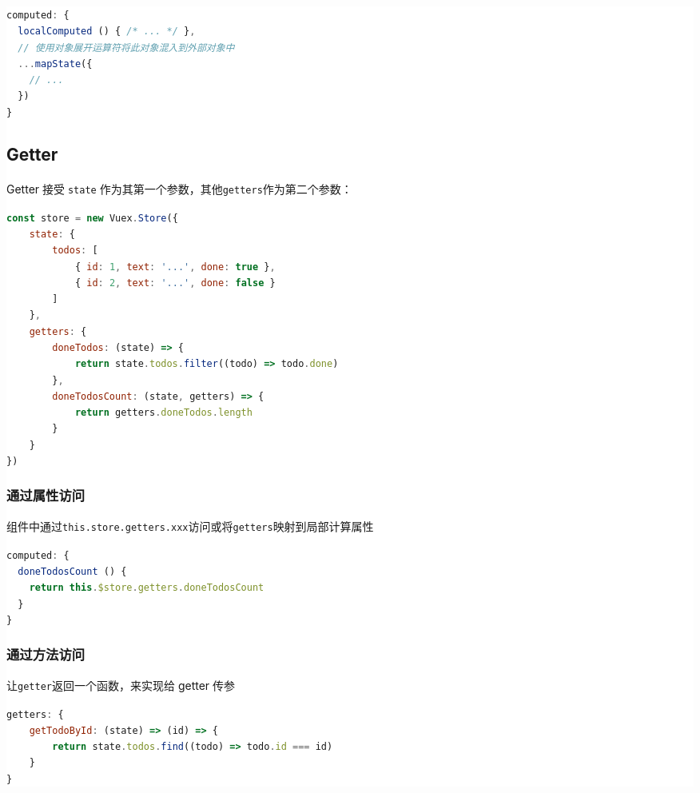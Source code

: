 ```js
computed: {
  localComputed () { /* ... */ },
  // 使用对象展开运算符将此对象混入到外部对象中
  ...mapState({
    // ...
  })
}
```

## Getter

Getter 接受 `state` 作为其第一个参数，其他`getters`作为第二个参数：

```js
const store = new Vuex.Store({
	state: {
		todos: [
			{ id: 1, text: '...', done: true },
			{ id: 2, text: '...', done: false }
		]
	},
	getters: {
		doneTodos: (state) => {
			return state.todos.filter((todo) => todo.done)
		},
		doneTodosCount: (state, getters) => {
			return getters.doneTodos.length
		}
	}
})
```

### 通过属性访问

组件中通过`this.store.getters.xxx`访问或将`getters`映射到局部计算属性

```js
computed: {
  doneTodosCount () {
    return this.$store.getters.doneTodosCount
  }
}
```

### 通过方法访问

让`getter`返回一个函数，来实现给 getter 传参

```js
getters: {
	getTodoById: (state) => (id) => {
		return state.todos.find((todo) => todo.id === id)
	}
}
```
